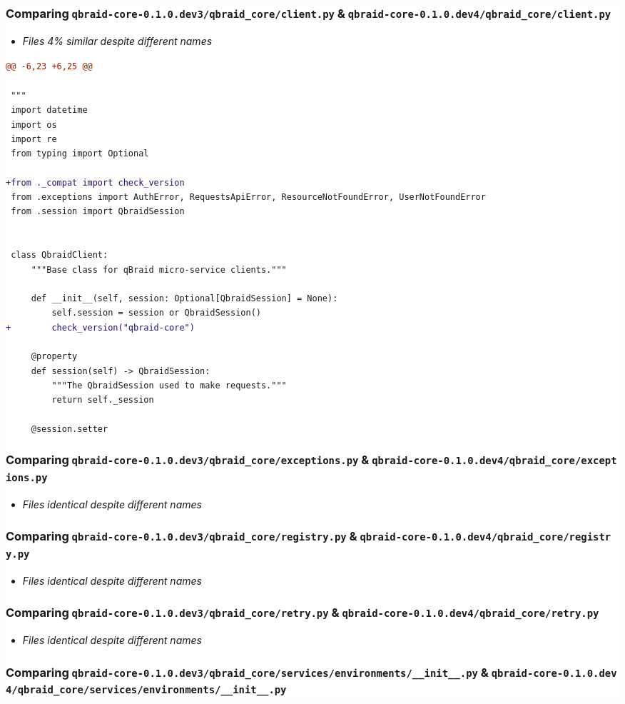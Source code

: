 ### Comparing `qbraid-core-0.1.0.dev3/qbraid_core/client.py` & `qbraid-core-0.1.0.dev4/qbraid_core/client.py`

 * *Files 4% similar despite different names*

```diff
@@ -6,23 +6,25 @@
 
 """
 import datetime
 import os
 import re
 from typing import Optional
 
+from ._compat import check_version
 from .exceptions import AuthError, RequestsApiError, ResourceNotFoundError, UserNotFoundError
 from .session import QbraidSession
 
 
 class QbraidClient:
     """Base class for qBraid micro-service clients."""
 
     def __init__(self, session: Optional[QbraidSession] = None):
         self.session = session or QbraidSession()
+        check_version("qbraid-core")
 
     @property
     def session(self) -> QbraidSession:
         """The QbraidSession used to make requests."""
         return self._session
 
     @session.setter
```

### Comparing `qbraid-core-0.1.0.dev3/qbraid_core/exceptions.py` & `qbraid-core-0.1.0.dev4/qbraid_core/exceptions.py`

 * *Files identical despite different names*

### Comparing `qbraid-core-0.1.0.dev3/qbraid_core/registry.py` & `qbraid-core-0.1.0.dev4/qbraid_core/registry.py`

 * *Files identical despite different names*

### Comparing `qbraid-core-0.1.0.dev3/qbraid_core/retry.py` & `qbraid-core-0.1.0.dev4/qbraid_core/retry.py`

 * *Files identical despite different names*

### Comparing `qbraid-core-0.1.0.dev3/qbraid_core/services/environments/__init__.py` & `qbraid-core-0.1.0.dev4/qbraid_core/services/environments/__init__.py`
